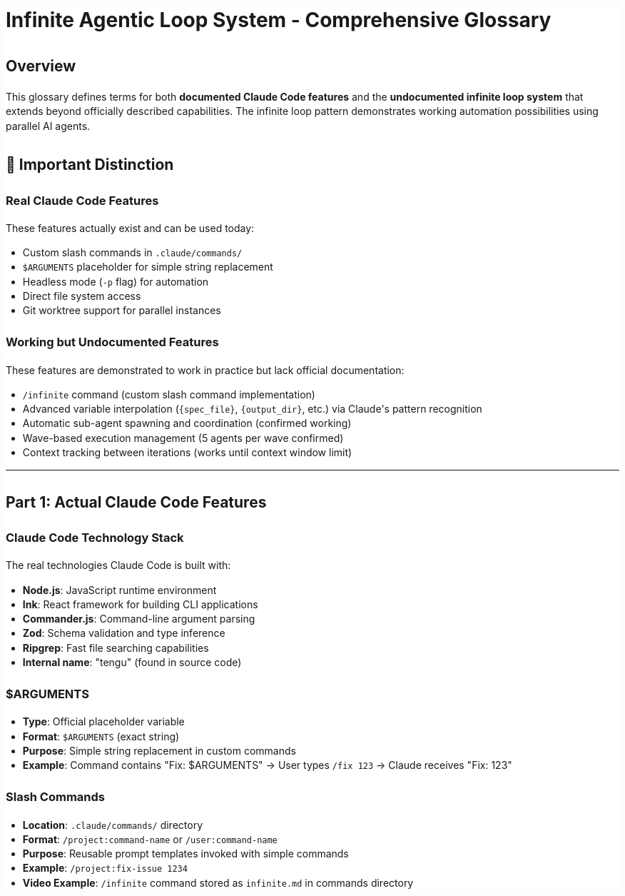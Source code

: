 # Infinite Agentic Loop System - Comprehensive Glossary

## Overview
This glossary defines terms for both **documented Claude Code features** and the **undocumented infinite loop system** that extends beyond officially described capabilities. The infinite loop pattern demonstrates working automation possibilities using parallel AI agents.

## 🚨 Important Distinction

### **Real Claude Code Features**
These features actually exist and can be used today:
- Custom slash commands in `.claude/commands/`
- `$ARGUMENTS` placeholder for simple string replacement
- Headless mode (`-p` flag) for automation
- Direct file system access
- Git worktree support for parallel instances

### **Working but Undocumented Features**
These features are demonstrated to work in practice but lack official documentation:
- `/infinite` command (custom slash command implementation)
- Advanced variable interpolation (`{spec_file}`, `{output_dir}`, etc.) via Claude's pattern recognition
- Automatic sub-agent spawning and coordination (confirmed working)
- Wave-based execution management (5 agents per wave confirmed)
- Context tracking between iterations (works until context window limit)

---

## Part 1: Actual Claude Code Features

### **Claude Code Technology Stack**
The real technologies Claude Code is built with:
- **Node.js**: JavaScript runtime environment
- **Ink**: React framework for building CLI applications
- **Commander.js**: Command-line argument parsing
- **Zod**: Schema validation and type inference
- **Ripgrep**: Fast file searching capabilities
- **Internal name**: "tengu" (found in source code)

### **$ARGUMENTS**
- **Type**: Official placeholder variable
- **Format**: `$ARGUMENTS` (exact string)
- **Purpose**: Simple string replacement in custom commands
- **Example**: Command contains "Fix: $ARGUMENTS" → User types `/fix 123` → Claude receives "Fix: 123"

### **Slash Commands**
- **Location**: `.claude/commands/` directory
- **Format**: `/project:command-name` or `/user:command-name`
- **Purpose**: Reusable prompt templates invoked with simple commands
- **Example**: `/project:fix-issue 1234`
- **Video Example**: `/infinite` command stored as `infinite.md` in commands directory
